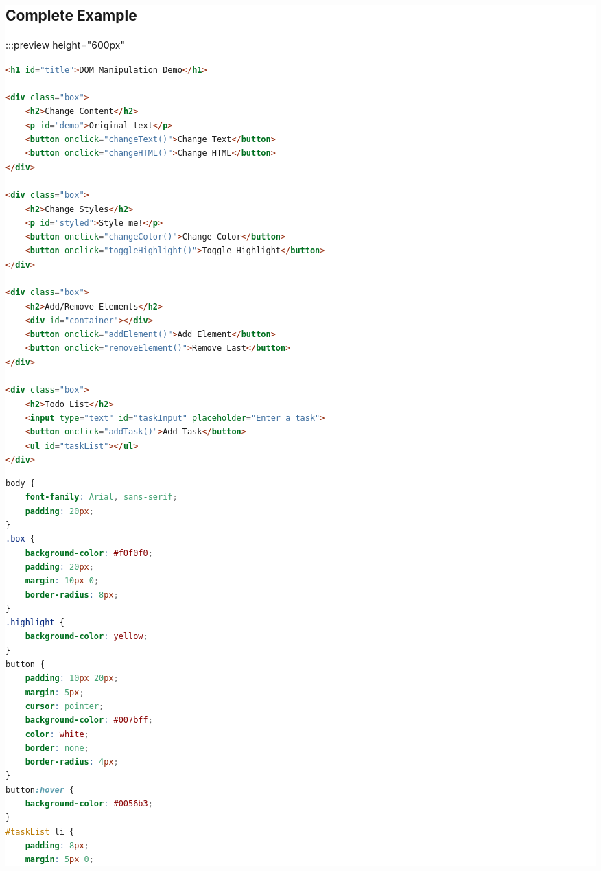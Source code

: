 ## Complete Example

:::preview height="600px"
```html
<h1 id="title">DOM Manipulation Demo</h1>

<div class="box">
    <h2>Change Content</h2>
    <p id="demo">Original text</p>
    <button onclick="changeText()">Change Text</button>
    <button onclick="changeHTML()">Change HTML</button>
</div>

<div class="box">
    <h2>Change Styles</h2>
    <p id="styled">Style me!</p>
    <button onclick="changeColor()">Change Color</button>
    <button onclick="toggleHighlight()">Toggle Highlight</button>
</div>

<div class="box">
    <h2>Add/Remove Elements</h2>
    <div id="container"></div>
    <button onclick="addElement()">Add Element</button>
    <button onclick="removeElement()">Remove Last</button>
</div>

<div class="box">
    <h2>Todo List</h2>
    <input type="text" id="taskInput" placeholder="Enter a task">
    <button onclick="addTask()">Add Task</button>
    <ul id="taskList"></ul>
</div>
```

```css
body {
    font-family: Arial, sans-serif;
    padding: 20px;
}
.box {
    background-color: #f0f0f0;
    padding: 20px;
    margin: 10px 0;
    border-radius: 8px;
}
.highlight {
    background-color: yellow;
}
button {
    padding: 10px 20px;
    margin: 5px;
    cursor: pointer;
    background-color: #007bff;
    color: white;
    border: none;
    border-radius: 4px;
}
button:hover {
    background-color: #0056b3;
}
#taskList li {
    padding: 8px;
    margin: 5px 0;
```